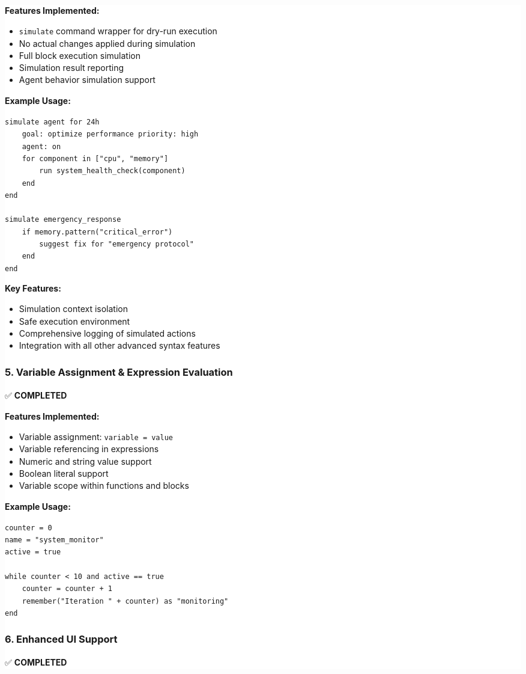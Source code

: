 **Features Implemented:**
- `simulate` command wrapper for dry-run execution
- No actual changes applied during simulation
- Full block execution simulation
- Simulation result reporting
- Agent behavior simulation support

**Example Usage:**
```aetherra
simulate agent for 24h
    goal: optimize performance priority: high
    agent: on
    for component in ["cpu", "memory"]
        run system_health_check(component)
    end
end

simulate emergency_response
    if memory.pattern("critical_error")
        suggest fix for "emergency protocol"
    end
end
```

**Key Features:**
- Simulation context isolation
- Safe execution environment
- Comprehensive logging of simulated actions
- Integration with all other advanced syntax features

### **5. Variable Assignment & Expression Evaluation**
✅ **COMPLETED**

**Features Implemented:**
- Variable assignment: `variable = value`
- Variable referencing in expressions
- Numeric and string value support
- Boolean literal support
- Variable scope within functions and blocks

**Example Usage:**
```aetherra
counter = 0
name = "system_monitor"
active = true

while counter < 10 and active == true
    counter = counter + 1
    remember("Iteration " + counter) as "monitoring"
end
```

### **6. Enhanced UI Support**
✅ **COMPLETED**

